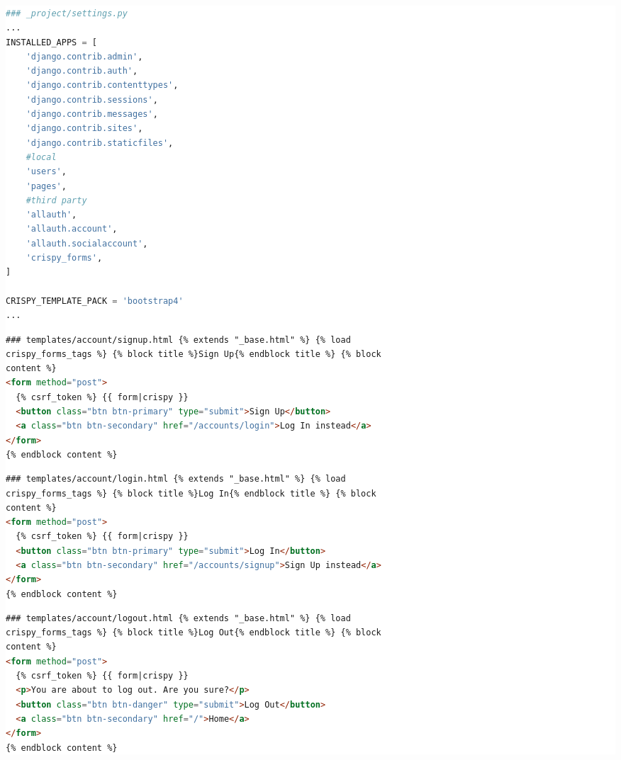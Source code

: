 ```python
### _project/settings.py
...
INSTALLED_APPS = [
    'django.contrib.admin',
    'django.contrib.auth',
    'django.contrib.contenttypes',
    'django.contrib.sessions',
    'django.contrib.messages',
    'django.contrib.sites',
    'django.contrib.staticfiles',
    #local
    'users',
    'pages',
    #third party
    'allauth',
    'allauth.account',
    'allauth.socialaccount',
    'crispy_forms',
]

CRISPY_TEMPLATE_PACK = 'bootstrap4'
...
```

```html
### templates/account/signup.html {% extends "_base.html" %} {% load
crispy_forms_tags %} {% block title %}Sign Up{% endblock title %} {% block
content %}
<form method="post">
  {% csrf_token %} {{ form|crispy }}
  <button class="btn btn-primary" type="submit">Sign Up</button>
  <a class="btn btn-secondary" href="/accounts/login">Log In instead</a>
</form>
{% endblock content %}
```

```html
### templates/account/login.html {% extends "_base.html" %} {% load
crispy_forms_tags %} {% block title %}Log In{% endblock title %} {% block
content %}
<form method="post">
  {% csrf_token %} {{ form|crispy }}
  <button class="btn btn-primary" type="submit">Log In</button>
  <a class="btn btn-secondary" href="/accounts/signup">Sign Up instead</a>
</form>
{% endblock content %}
```

```html
### templates/account/logout.html {% extends "_base.html" %} {% load
crispy_forms_tags %} {% block title %}Log Out{% endblock title %} {% block
content %}
<form method="post">
  {% csrf_token %} {{ form|crispy }}
  <p>You are about to log out. Are you sure?</p>
  <button class="btn btn-danger" type="submit">Log Out</button>
  <a class="btn btn-secondary" href="/">Home</a>
</form>
{% endblock content %}
```
